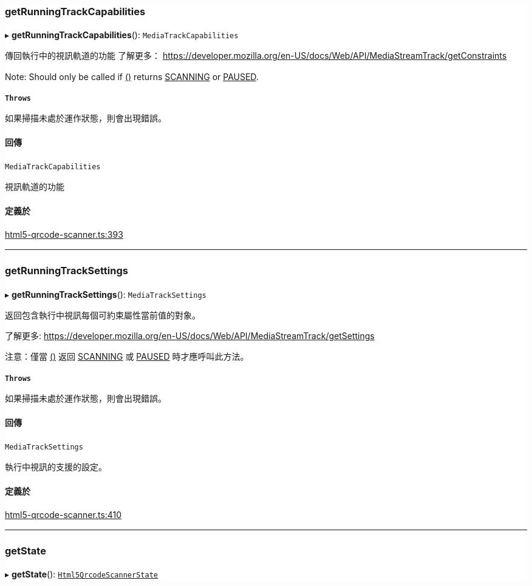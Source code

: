 ### getRunningTrackCapabilities

▸ **getRunningTrackCapabilities**(): `MediaTrackCapabilities`

傳回執行中的視訊軌道的功能
了解更多： https://developer.mozilla.org/en-US/docs/Web/API/MediaStreamTrack/getConstraints

Note: Should only be called if [()](Html5QrcodeScanner.md#getstate)
  returns [SCANNING](../enums/Html5QrcodeScannerState.md#scanning) or 
  [PAUSED](../enums/Html5QrcodeScannerState.md#paused).

**`Throws`**

如果掃描未處於運作狀態，則會出現錯誤。

#### 回傳

`MediaTrackCapabilities`

視訊軌道的功能

#### 定義於

[html5-qrcode-scanner.ts:393](https://github.com/mebjas/html5-qrcode/blob/600717e/src/html5-qrcode-scanner.ts#L393)

___

### getRunningTrackSettings

▸ **getRunningTrackSettings**(): `MediaTrackSettings`

返回包含執行中視訊每個可約束屬性當前值的對象。

了解更多: https://developer.mozilla.org/en-US/docs/Web/API/MediaStreamTrack/getSettings

注意：僅當 [()](Html5QrcodeScanner.md#getstate) 返回 [SCANNING](../enums/Html5QrcodeScannerState.md#scanning) 或 [PAUSED](../enums/Html5QrcodeScannerState.md#paused) 時才應呼叫此方法。

**`Throws`**

如果掃描未處於運作狀態，則會出現錯誤。

#### 回傳

`MediaTrackSettings`

執行中視訊的支援的設定。
#### 定義於

[html5-qrcode-scanner.ts:410](https://github.com/mebjas/html5-qrcode/blob/600717e/src/html5-qrcode-scanner.ts#L410)

___

### getState

▸ **getState**(): [`Html5QrcodeScannerState`](../enums/Html5QrcodeScannerState.md)
